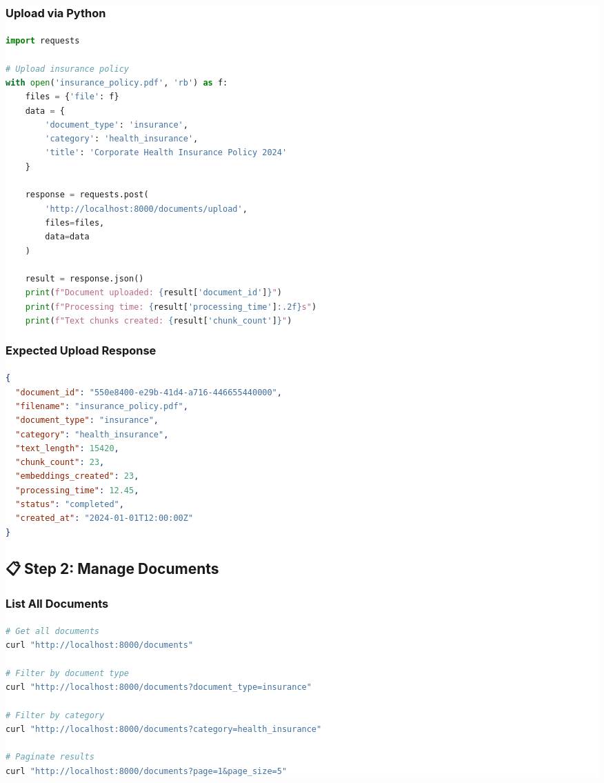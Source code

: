 ### Upload via Python
```python
import requests

# Upload insurance policy
with open('insurance_policy.pdf', 'rb') as f:
    files = {'file': f}
    data = {
        'document_type': 'insurance',
        'category': 'health_insurance',
        'title': 'Corporate Health Insurance Policy 2024'
    }
    
    response = requests.post(
        'http://localhost:8000/documents/upload',
        files=files,
        data=data
    )
    
    result = response.json()
    print(f"Document uploaded: {result['document_id']}")
    print(f"Processing time: {result['processing_time']:.2f}s")
    print(f"Text chunks created: {result['chunk_count']}")
```

### Expected Upload Response
```json
{
  "document_id": "550e8400-e29b-41d4-a716-446655440000",
  "filename": "insurance_policy.pdf",
  "document_type": "insurance",
  "category": "health_insurance",
  "text_length": 15420,
  "chunk_count": 23,
  "embeddings_created": 23,
  "processing_time": 12.45,
  "status": "completed",
  "created_at": "2024-01-01T12:00:00Z"
}
```

## 📋 Step 2: Manage Documents

### List All Documents
```bash
# Get all documents
curl "http://localhost:8000/documents"

# Filter by document type
curl "http://localhost:8000/documents?document_type=insurance"

# Filter by category
curl "http://localhost:8000/documents?category=health_insurance"

# Paginate results
curl "http://localhost:8000/documents?page=1&page_size=5"
```
